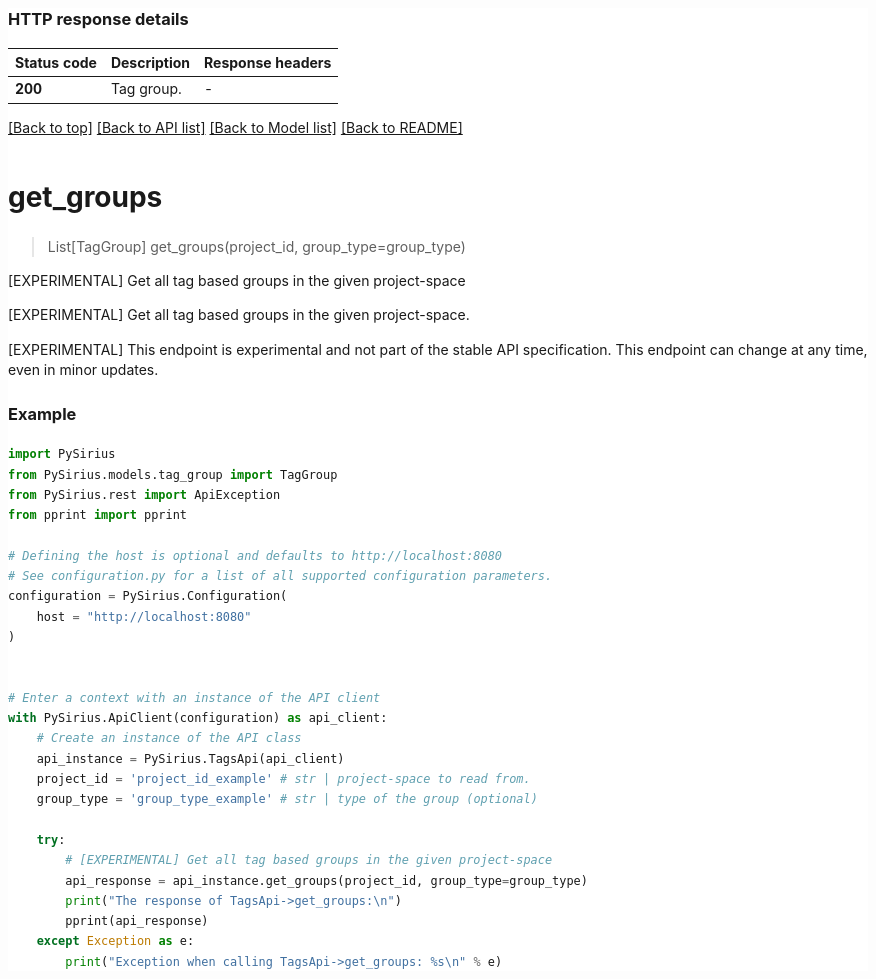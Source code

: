 ### HTTP response details

| Status code | Description | Response headers |
|-------------|-------------|------------------|
**200** | Tag group. |  -  |

[[Back to top]](#) [[Back to API list]](../README.md#documentation-for-api-endpoints) [[Back to Model list]](../README.md#documentation-for-models) [[Back to README]](../README.md)

# **get_groups**
> List[TagGroup] get_groups(project_id, group_type=group_type)

[EXPERIMENTAL] Get all tag based groups in the given project-space

[EXPERIMENTAL] Get all tag based groups in the given project-space.
 <p>
 [EXPERIMENTAL] This endpoint is experimental and not part of the stable API specification. This endpoint can change at any time, even in minor updates.

### Example


```python
import PySirius
from PySirius.models.tag_group import TagGroup
from PySirius.rest import ApiException
from pprint import pprint

# Defining the host is optional and defaults to http://localhost:8080
# See configuration.py for a list of all supported configuration parameters.
configuration = PySirius.Configuration(
    host = "http://localhost:8080"
)


# Enter a context with an instance of the API client
with PySirius.ApiClient(configuration) as api_client:
    # Create an instance of the API class
    api_instance = PySirius.TagsApi(api_client)
    project_id = 'project_id_example' # str | project-space to read from.
    group_type = 'group_type_example' # str | type of the group (optional)

    try:
        # [EXPERIMENTAL] Get all tag based groups in the given project-space
        api_response = api_instance.get_groups(project_id, group_type=group_type)
        print("The response of TagsApi->get_groups:\n")
        pprint(api_response)
    except Exception as e:
        print("Exception when calling TagsApi->get_groups: %s\n" % e)
```



